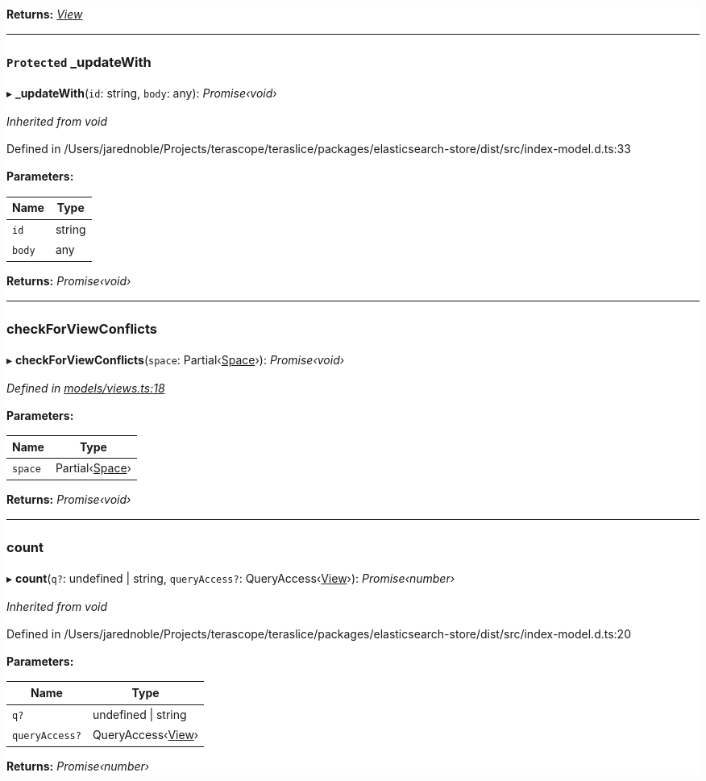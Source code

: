 **Returns:** *[View](../interfaces/view.md)*

___

### `Protected` _updateWith

▸ **_updateWith**(`id`: string, `body`: any): *Promise‹void›*

*Inherited from void*

Defined in /Users/jarednoble/Projects/terascope/teraslice/packages/elasticsearch-store/dist/src/index-model.d.ts:33

**Parameters:**

Name | Type |
------ | ------ |
`id` | string |
`body` | any |

**Returns:** *Promise‹void›*

___

###  checkForViewConflicts

▸ **checkForViewConflicts**(`space`: Partial‹[Space](../interfaces/space.md)›): *Promise‹void›*

*Defined in [models/views.ts:18](https://github.com/terascope/teraslice/blob/0ae31df4/packages/data-access/src/models/views.ts#L18)*

**Parameters:**

Name | Type |
------ | ------ |
`space` | Partial‹[Space](../interfaces/space.md)› |

**Returns:** *Promise‹void›*

___

###  count

▸ **count**(`q?`: undefined | string, `queryAccess?`: QueryAccess‹[View](../interfaces/view.md)›): *Promise‹number›*

*Inherited from void*

Defined in /Users/jarednoble/Projects/terascope/teraslice/packages/elasticsearch-store/dist/src/index-model.d.ts:20

**Parameters:**

Name | Type |
------ | ------ |
`q?` | undefined \| string |
`queryAccess?` | QueryAccess‹[View](../interfaces/view.md)› |

**Returns:** *Promise‹number›*
